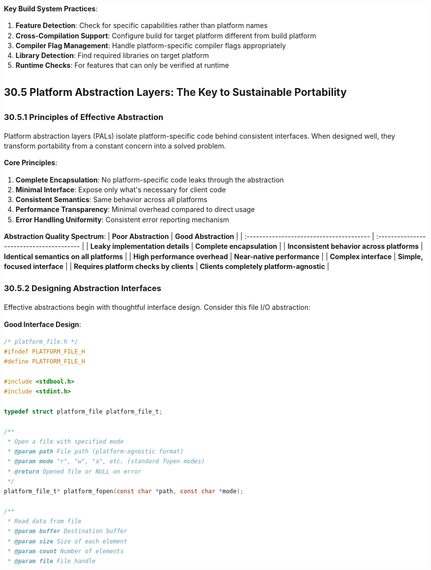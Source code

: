 **Key Build System Practices**:
1.  **Feature Detection**: Check for specific capabilities rather than platform names
2.  **Cross-Compilation Support**: Configure build for target platform different from build platform
3.  **Compiler Flag Management**: Handle platform-specific compiler flags appropriately
4.  **Library Detection**: Find required libraries on target platform
5.  **Runtime Checks**: For features that can only be verified at runtime

## 30.5 Platform Abstraction Layers: The Key to Sustainable Portability

### 30.5.1 Principles of Effective Abstraction

Platform abstraction layers (PALs) isolate platform-specific code behind consistent interfaces. When designed well, they transform portability from a constant concern into a solved problem.

**Core Principles**:
1.  **Complete Encapsulation**: No platform-specific code leaks through the abstraction
2.  **Minimal Interface**: Expose only what's necessary for client code
3.  **Consistent Semantics**: Same behavior across all platforms
4.  **Performance Transparency**: Minimal overhead compared to direct usage
5.  **Error Handling Uniformity**: Consistent error reporting mechanism

**Abstraction Quality Spectrum**:
| **Poor Abstraction**                     | **Good Abstraction**                     |
| :--------------------------------------- | :--------------------------------------- |
| **Leaky implementation details**         | **Complete encapsulation**               |
| **Inconsistent behavior across platforms** | **Identical semantics on all platforms** |
| **High performance overhead**            | **Near-native performance**              |
| **Complex interface**                    | **Simple, focused interface**            |
| **Requires platform checks by clients**  | **Clients completely platform-agnostic** |

### 30.5.2 Designing Abstraction Interfaces

Effective abstractions begin with thoughtful interface design. Consider this file I/O abstraction:

**Good Interface Design**:
```c
/* platform_file.h */
#ifndef PLATFORM_FILE_H
#define PLATFORM_FILE_H

#include <stdbool.h>
#include <stdint.h>

typedef struct platform_file platform_file_t;

/**
 * Open a file with specified mode
 * @param path File path (platform-agnostic format)
 * @param mode "r", "w", "a", etc. (standard fopen modes)
 * @return Opened file or NULL on error
 */
platform_file_t* platform_fopen(const char *path, const char *mode);

/**
 * Read data from file
 * @param buffer Destination buffer
 * @param size Size of each element
 * @param count Number of elements
 * @param file File handle
```